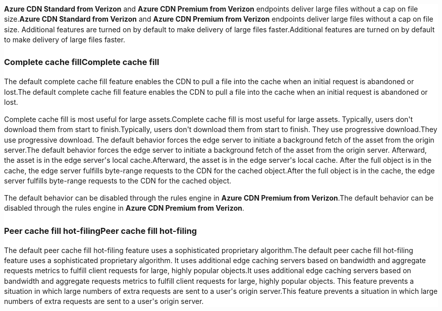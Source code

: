 <span data-ttu-id="fb7e3-142">**Azure CDN Standard from Verizon** and **Azure CDN Premium from Verizon** endpoints deliver large files without a cap on file size.</span><span class="sxs-lookup"><span data-stu-id="fb7e3-142">**Azure CDN Standard from Verizon** and **Azure CDN Premium from Verizon** endpoints deliver large files without a cap on file size.</span></span> <span data-ttu-id="fb7e3-143">Additional features are turned on by default to make delivery of large files faster.</span><span class="sxs-lookup"><span data-stu-id="fb7e3-143">Additional features are turned on by default to make delivery of large files faster.</span></span>

### <a name="complete-cache-fill"></a><span data-ttu-id="fb7e3-144">Complete cache fill</span><span class="sxs-lookup"><span data-stu-id="fb7e3-144">Complete cache fill</span></span>

<span data-ttu-id="fb7e3-145">The default complete cache fill feature enables the CDN to pull a file into the cache when an initial request is abandoned or lost.</span><span class="sxs-lookup"><span data-stu-id="fb7e3-145">The default complete cache fill feature enables the CDN to pull a file into the cache when an initial request is abandoned or lost.</span></span> 

<span data-ttu-id="fb7e3-146">Complete cache fill is most useful for large assets.</span><span class="sxs-lookup"><span data-stu-id="fb7e3-146">Complete cache fill is most useful for large assets.</span></span> <span data-ttu-id="fb7e3-147">Typically, users don't download them from start to finish.</span><span class="sxs-lookup"><span data-stu-id="fb7e3-147">Typically, users don't download them from start to finish.</span></span> <span data-ttu-id="fb7e3-148">They use progressive download.</span><span class="sxs-lookup"><span data-stu-id="fb7e3-148">They use progressive download.</span></span> <span data-ttu-id="fb7e3-149">The default behavior forces the edge server to initiate a background fetch of the asset from the origin server.</span><span class="sxs-lookup"><span data-stu-id="fb7e3-149">The default behavior forces the edge server to initiate a background fetch of the asset from the origin server.</span></span> <span data-ttu-id="fb7e3-150">Afterward, the asset is in the edge server's local cache.</span><span class="sxs-lookup"><span data-stu-id="fb7e3-150">Afterward, the asset is in the edge server's local cache.</span></span> <span data-ttu-id="fb7e3-151">After the full object is in the cache, the edge server fulfills byte-range requests to the CDN for the cached object.</span><span class="sxs-lookup"><span data-stu-id="fb7e3-151">After the full object is in the cache, the edge server fulfills byte-range requests to the CDN for the cached object.</span></span>

<span data-ttu-id="fb7e3-152">The default behavior can be disabled through the rules engine in **Azure CDN Premium from Verizon**.</span><span class="sxs-lookup"><span data-stu-id="fb7e3-152">The default behavior can be disabled through the rules engine in **Azure CDN Premium from Verizon**.</span></span>

### <a name="peer-cache-fill-hot-filing"></a><span data-ttu-id="fb7e3-153">Peer cache fill hot-filing</span><span class="sxs-lookup"><span data-stu-id="fb7e3-153">Peer cache fill hot-filing</span></span>

<span data-ttu-id="fb7e3-154">The default peer cache fill hot-filing feature uses a sophisticated proprietary algorithm.</span><span class="sxs-lookup"><span data-stu-id="fb7e3-154">The default peer cache fill hot-filing feature uses a sophisticated proprietary algorithm.</span></span> <span data-ttu-id="fb7e3-155">It uses additional edge caching servers based on bandwidth and aggregate requests metrics to fulfill client requests for large, highly popular objects.</span><span class="sxs-lookup"><span data-stu-id="fb7e3-155">It uses additional edge caching servers based on bandwidth and aggregate requests metrics to fulfill client requests for large, highly popular objects.</span></span> <span data-ttu-id="fb7e3-156">This feature prevents a situation in which large numbers of extra requests are sent to a user's origin server.</span><span class="sxs-lookup"><span data-stu-id="fb7e3-156">This feature prevents a situation in which large numbers of extra requests are sent to a user's origin server.</span></span> 
